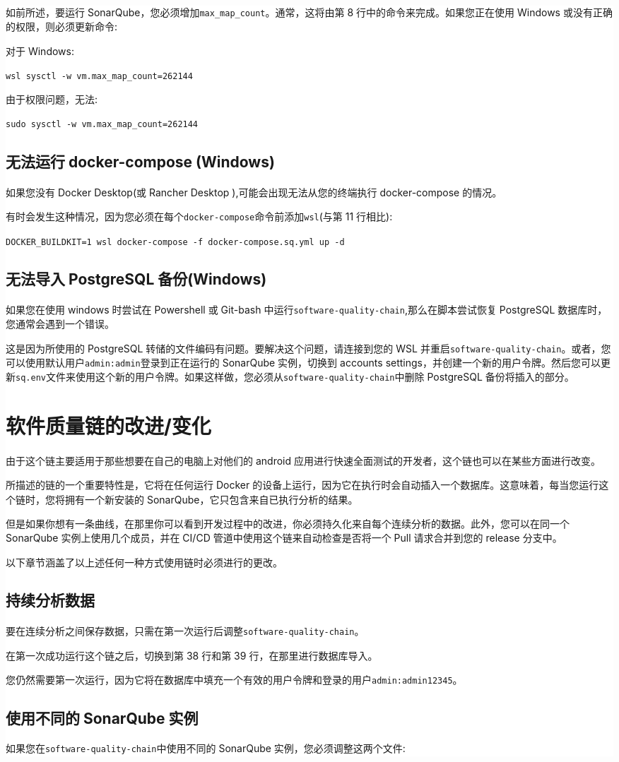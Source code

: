 如前所述，要运行 SonarQube，您必须增加`max_map_count`。通常，这将由第 8 行中的命令来完成。如果您正在使用 Windows 或没有正确的权限，则必须更新命令:

对于 Windows:

```
wsl sysctl -w vm.max_map_count=262144
```

由于权限问题，无法:

```
sudo sysctl -w vm.max_map_count=262144
```

## 无法运行 docker-compose (Windows)

如果您没有 Docker Desktop(或 Rancher Desktop ),可能会出现无法从您的终端执行 docker-compose 的情况。

有时会发生这种情况，因为您必须在每个`docker-compose`命令前添加`wsl`(与第 11 行相比):

```
DOCKER_BUILDKIT=1 wsl docker-compose -f docker-compose.sq.yml up -d
```

## 无法导入 PostgreSQL 备份(Windows)

如果您在使用 windows 时尝试在 Powershell 或 Git-bash 中运行`software-quality-chain`,那么在脚本尝试恢复 PostgreSQL 数据库时，您通常会遇到一个错误。

这是因为所使用的 PostgreSQL 转储的文件编码有问题。要解决这个问题，请连接到您的 WSL 并重启`software-quality-chain`。或者，您可以使用默认用户`admin:admin`登录到正在运行的 SonarQube 实例，切换到 accounts settings，并创建一个新的用户令牌。然后您可以更新`sq.env`文件来使用这个新的用户令牌。如果这样做，您必须从`software-quality-chain`中删除 PostgreSQL 备份将插入的部分。

# 软件质量链的改进/变化

由于这个链主要适用于那些想要在自己的电脑上对他们的 android 应用进行快速全面测试的开发者，这个链也可以在某些方面进行改变。

所描述的链的一个重要特性是，它将在任何运行 Docker 的设备上运行，因为它在执行时会自动插入一个数据库。这意味着，每当您运行这个链时，您将拥有一个新安装的 SonarQube，它只包含来自已执行分析的结果。

但是如果你想有一条曲线，在那里你可以看到开发过程中的改进，你必须持久化来自每个连续分析的数据。此外，您可以在同一个 SonarQube 实例上使用几个成员，并在 CI/CD 管道中使用这个链来自动检查是否将一个 Pull 请求合并到您的 release 分支中。

以下章节涵盖了以上述任何一种方式使用链时必须进行的更改。

## 持续分析数据

要在连续分析之间保存数据，只需在第一次运行后调整`software-quality-chain`。

在第一次成功运行这个链之后，切换到第 38 行和第 39 行，在那里进行数据库导入。

您仍然需要第一次运行，因为它将在数据库中填充一个有效的用户令牌和登录的用户`admin:admin12345`。

## 使用不同的 SonarQube 实例

如果您在`software-quality-chain`中使用不同的 SonarQube 实例，您必须调整这两个文件:
